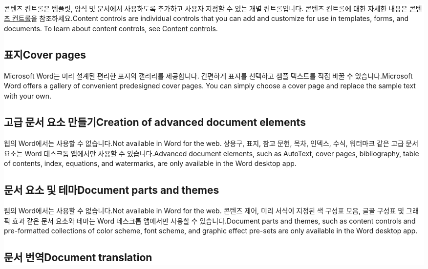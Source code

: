 <span data-ttu-id="667e3-p111">콘텐츠 컨트롤은 템플릿, 양식 및 문서에서 사용하도록 추가하고 사용자 지정할 수 있는 개별 컨트롤입니다. 콘텐츠 컨트롤에 대한 자세한 내용은 [콘텐츠 컨트롤](https://go.microsoft.com/fwlink/p/?LinkId=846741)을 참조하세요.</span><span class="sxs-lookup"><span data-stu-id="667e3-p111">Content controls are individual controls that you can add and customize for use in templates, forms, and documents. To learn about content controls, see [Content controls](https://go.microsoft.com/fwlink/p/?LinkId=846741).</span></span>
  
## <a name="cover-pages"></a><span data-ttu-id="667e3-162">표지</span><span class="sxs-lookup"><span data-stu-id="667e3-162">Cover pages</span></span>
<span data-ttu-id="667e3-163"><a name="bkmk_coverpage"> </a></span><span class="sxs-lookup"><span data-stu-id="667e3-163"></span></span>

<span data-ttu-id="667e3-p112">Microsoft Word는 미리 설계된 편리한 표지의 갤러리를 제공합니다. 간편하게 표지를 선택하고 샘플 텍스트를 직접 바꿀 수 있습니다.</span><span class="sxs-lookup"><span data-stu-id="667e3-p112">Microsoft Word offers a gallery of convenient predesigned cover pages. You can simply choose a cover page and replace the sample text with your own.</span></span>
  
## <a name="creation-of-advanced-document-elements"></a><span data-ttu-id="667e3-166">고급 문서 요소 만들기</span><span class="sxs-lookup"><span data-stu-id="667e3-166">Creation of advanced document elements</span></span>
<span data-ttu-id="667e3-167"><a name="bkmk_Creationadvanceddocumentelements"> </a></span><span class="sxs-lookup"><span data-stu-id="667e3-167"></span></span>

<span data-ttu-id="667e3-168">웹의 Word에서는 사용할 수 없습니다.</span><span class="sxs-lookup"><span data-stu-id="667e3-168">Not available in Word for the web.</span></span> <span data-ttu-id="667e3-169">상용구, 표지, 참고 문헌, 목차, 인덱스, 수식, 워터마크 같은 고급 문서 요소는 Word 데스크톱 앱에서만 사용할 수 있습니다.</span><span class="sxs-lookup"><span data-stu-id="667e3-169">Advanced document elements, such as AutoText, cover pages, bibliography, table of contents, index, equations, and watermarks, are only available in the Word desktop app.</span></span> 
  
## <a name="document-parts-and-themes"></a><span data-ttu-id="667e3-170">문서 요소 및 테마</span><span class="sxs-lookup"><span data-stu-id="667e3-170">Document parts and themes</span></span>
<span data-ttu-id="667e3-171"><a name="bkmk_Documentpartsandthemes"> </a></span><span class="sxs-lookup"><span data-stu-id="667e3-171"></span></span>

<span data-ttu-id="667e3-172">웹의 Word에서는 사용할 수 없습니다.</span><span class="sxs-lookup"><span data-stu-id="667e3-172">Not available in Word for the web.</span></span> <span data-ttu-id="667e3-173">콘텐츠 제어, 미리 서식이 지정된 색 구성표 모음, 글꼴 구성표 및 그래픽 효과 같은 문서 요소와 테마는 Word 데스크톱 앱에서만 사용할 수 있습니다.</span><span class="sxs-lookup"><span data-stu-id="667e3-173">Document parts and themes, such as content controls and pre-formatted collections of color scheme, font scheme, and graphic effect pre-sets are only available in the Word desktop app.</span></span> 
  
## <a name="document-translation"></a><span data-ttu-id="667e3-174">문서 번역</span><span class="sxs-lookup"><span data-stu-id="667e3-174">Document translation</span></span>
<span data-ttu-id="667e3-175"><a name="bkmk_DocumentTranslation"> </a></span><span class="sxs-lookup"><span data-stu-id="667e3-175"></span></span>
